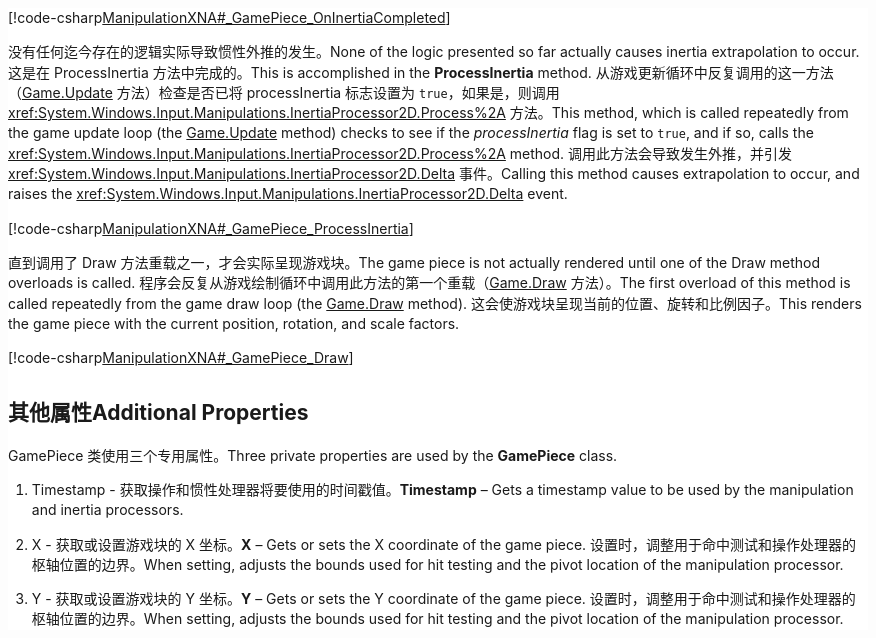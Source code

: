  [!code-csharp[ManipulationXNA#_GamePiece_OnInertiaCompleted](../../../samples/snippets/csharp/VS_Snippets_Misc/manipulationxna/cs/gamepiece.cs#_gamepiece_oninertiacompleted)]  
  
 <span data-ttu-id="55c40-147">没有任何迄今存在的逻辑实际导致惯性外推的发生。</span><span class="sxs-lookup"><span data-stu-id="55c40-147">None of the logic presented so far actually causes inertia extrapolation to occur.</span></span> <span data-ttu-id="55c40-148">这是在 ProcessInertia 方法中完成的。</span><span class="sxs-lookup"><span data-stu-id="55c40-148">This is accomplished in the **ProcessInertia** method.</span></span> <span data-ttu-id="55c40-149">从游戏更新循环中反复调用的这一方法（[Game.Update](https://docs.microsoft.com/previous-versions/windows/xna/bb199616%28v%3dxnagamestudio.41%29) 方法）检查是否已将 processInertia 标志设置为 `true`，如果是，则调用 <xref:System.Windows.Input.Manipulations.InertiaProcessor2D.Process%2A> 方法。</span><span class="sxs-lookup"><span data-stu-id="55c40-149">This method, which is called repeatedly from the game update loop (the [Game.Update](https://docs.microsoft.com/previous-versions/windows/xna/bb199616%28v%3dxnagamestudio.41%29) method) checks to see if the *processInertia* flag is set to `true`, and if so, calls the <xref:System.Windows.Input.Manipulations.InertiaProcessor2D.Process%2A> method.</span></span> <span data-ttu-id="55c40-150">调用此方法会导致发生外推，并引发 <xref:System.Windows.Input.Manipulations.InertiaProcessor2D.Delta> 事件。</span><span class="sxs-lookup"><span data-stu-id="55c40-150">Calling this method causes extrapolation to occur, and raises the <xref:System.Windows.Input.Manipulations.InertiaProcessor2D.Delta> event.</span></span>  
  
 [!code-csharp[ManipulationXNA#_GamePiece_ProcessInertia](../../../samples/snippets/csharp/VS_Snippets_Misc/manipulationxna/cs/gamepiece.cs#_gamepiece_processinertia)]  
  
 <span data-ttu-id="55c40-151">直到调用了 Draw 方法重载之一，才会实际呈现游戏块。</span><span class="sxs-lookup"><span data-stu-id="55c40-151">The game piece is not actually rendered until one of the Draw method overloads is called.</span></span> <span data-ttu-id="55c40-152">程序会反复从游戏绘制循环中调用此方法的第一个重载（[Game.Draw](https://docs.microsoft.com/previous-versions/windows/xna/bb196422%28v%3dxnagamestudio.41%29) 方法）。</span><span class="sxs-lookup"><span data-stu-id="55c40-152">The first overload of this method is called repeatedly from the game draw loop (the [Game.Draw](https://docs.microsoft.com/previous-versions/windows/xna/bb196422%28v%3dxnagamestudio.41%29) method).</span></span> <span data-ttu-id="55c40-153">这会使游戏块呈现当前的位置、旋转和比例因子。</span><span class="sxs-lookup"><span data-stu-id="55c40-153">This renders the game piece with the current position, rotation, and scale factors.</span></span>  
  
 [!code-csharp[ManipulationXNA#_GamePiece_Draw](../../../samples/snippets/csharp/VS_Snippets_Misc/manipulationxna/cs/gamepiece.cs#_gamepiece_draw)]  
  
## <a name="additional-properties"></a><span data-ttu-id="55c40-154">其他属性</span><span class="sxs-lookup"><span data-stu-id="55c40-154">Additional Properties</span></span>  
 <span data-ttu-id="55c40-155">GamePiece 类使用三个专用属性。</span><span class="sxs-lookup"><span data-stu-id="55c40-155">Three private properties are used by the **GamePiece** class.</span></span>  
  
1.  <span data-ttu-id="55c40-156">Timestamp - 获取操作和惯性处理器将要使用的时间戳值。</span><span class="sxs-lookup"><span data-stu-id="55c40-156">**Timestamp** – Gets a timestamp value to be used by the manipulation and inertia processors.</span></span>  
  
2.  <span data-ttu-id="55c40-157">X - 获取或设置游戏块的 X 坐标。</span><span class="sxs-lookup"><span data-stu-id="55c40-157">**X** – Gets or sets the X coordinate of the game piece.</span></span> <span data-ttu-id="55c40-158">设置时，调整用于命中测试和操作处理器的枢轴位置的边界。</span><span class="sxs-lookup"><span data-stu-id="55c40-158">When setting, adjusts the bounds used for hit testing and the pivot location of the manipulation processor.</span></span>  
  
3.  <span data-ttu-id="55c40-159">Y - 获取或设置游戏块的 Y 坐标。</span><span class="sxs-lookup"><span data-stu-id="55c40-159">**Y** – Gets or sets the Y coordinate of the game piece.</span></span> <span data-ttu-id="55c40-160">设置时，调整用于命中测试和操作处理器的枢轴位置的边界。</span><span class="sxs-lookup"><span data-stu-id="55c40-160">When setting, adjusts the bounds used for hit testing and the pivot location of the manipulation processor.</span></span>  
  